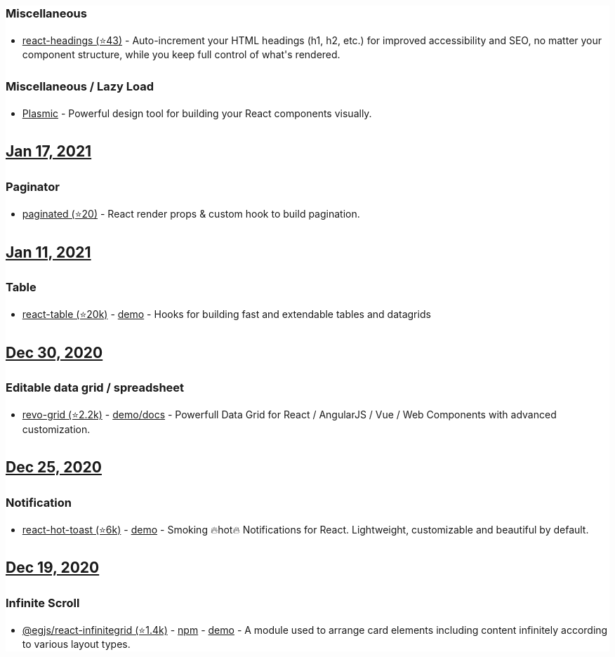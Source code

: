 ### Miscellaneous

*   [react-headings (⭐43)](https://github.com/alexnault/react-headings) - Auto-increment your HTML headings (h1, h2, etc.) for improved accessibility and SEO, no matter your component structure, while you keep full control of what's rendered.

### Miscellaneous / Lazy Load

*   [Plasmic](https://www.plasmic.app/) - Powerful design tool for building your React components visually.

## [Jan 17, 2021](/content/2021/01/17/README.md)

### Paginator

*   [paginated (⭐20)](https://github.com/makotot/paginated) - React render props & custom hook to build pagination.

## [Jan 11, 2021](/content/2021/01/11/README.md)

### Table

*   [react-table (⭐20k)](https://github.com/tannerlinsley/react-table) - [demo](https://react-table.tanstack.com/docs/examples/basic) - Hooks for building fast and extendable tables and datagrids

## [Dec 30, 2020](/content/2020/12/30/README.md)

### Editable data grid / spreadsheet

*   [revo-grid (⭐2.2k)](https://github.com/revolist/revogrid) - [demo/docs](https://revolist.github.io/revogrid/) - Powerfull Data Grid for React / AngularJS / Vue / Web Components with advanced customization.

## [Dec 25, 2020](/content/2020/12/25/README.md)

### Notification

*   [react-hot-toast (⭐6k)](https://github.com/timolins/react-hot-toast) - [demo](https://react-hot-toast.com/) - Smoking 🔥hot🔥 Notifications for React. Lightweight, customizable and beautiful by default.

## [Dec 19, 2020](/content/2020/12/19/README.md)

### Infinite Scroll

*   [@egjs/react-infinitegrid (⭐1.4k)](https://github.com/naver/egjs-infinitegrid/blob/master/packages/react-infinitegrid) - [npm](https://www.npmjs.com/package/@egjs/react-infinitegrid) - [demo](https://naver.github.io/egjs-infinitegrid/storybook/) - A module used to arrange card elements including content infinitely according to various layout types.
